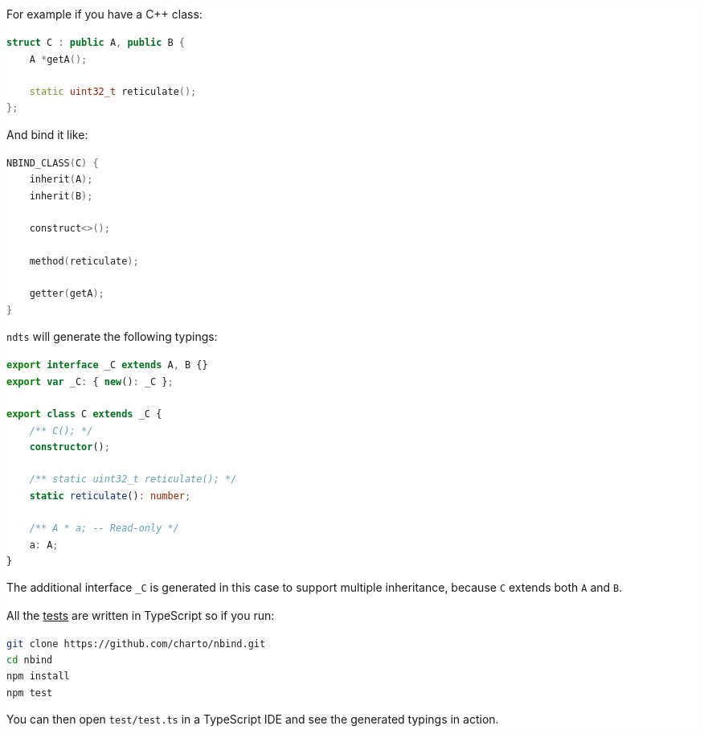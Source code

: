 For example if you have a C++ class:

```C++
struct C : public A, public B {
    A *getA();

    static uint32_t reticulate();
};
```

And bind it like:

```C++
NBIND_CLASS(C) {
    inherit(A);
    inherit(B);

    construct<>();

    method(reticulate);

    getter(getA);
}
```

`ndts` will generate the following typings:

```TypeScript
export interface _C extends A, B {}
export var _C: { new(): _C };

export class C extends _C {
    /** C(); */
    constructor();

    /** static uint32_t reticulate(); */
    static reticulate(): number;

    /** A * a; -- Read-only */
    a: A;
}
```

The additional interface `_C` is generated in this case to support multiple
inheritance, because `C` extends both `A` and `B`.

All the [tests](https://github.com/charto/nbind/blob/master/test/test.ts)
are written in TypeScript so if you run:

```bash
git clone https://github.com/charto/nbind.git
cd nbind
npm install
npm test
```

You can then open `test/test.ts` in a TypeScript IDE and see the generated
typings in action.
